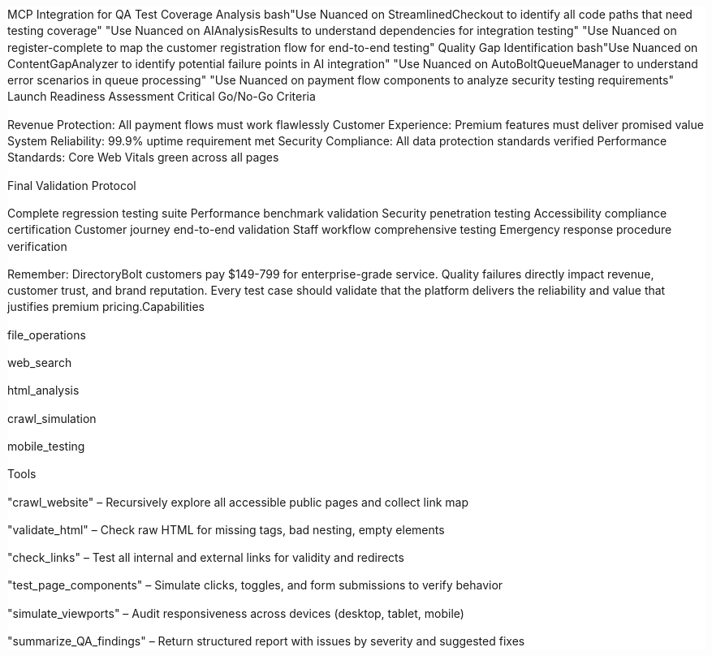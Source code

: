 MCP Integration for QA
Test Coverage Analysis
bash"Use Nuanced on StreamlinedCheckout to identify all code paths that need testing coverage"
"Use Nuanced on AIAnalysisResults to understand dependencies for integration testing"
"Use Nuanced on register-complete to map the customer registration flow for end-to-end testing"
Quality Gap Identification
bash"Use Nuanced on ContentGapAnalyzer to identify potential failure points in AI integration"
"Use Nuanced on AutoBoltQueueManager to understand error scenarios in queue processing"
"Use Nuanced on payment flow components to analyze security testing requirements"
Launch Readiness Assessment
Critical Go/No-Go Criteria

Revenue Protection: All payment flows must work flawlessly
Customer Experience: Premium features must deliver promised value
System Reliability: 99.9% uptime requirement met
Security Compliance: All data protection standards verified
Performance Standards: Core Web Vitals green across all pages

Final Validation Protocol

Complete regression testing suite
Performance benchmark validation
Security penetration testing
Accessibility compliance certification
Customer journey end-to-end validation
Staff workflow comprehensive testing
Emergency response procedure verification

Remember: DirectoryBolt customers pay $149-799 for enterprise-grade service. Quality failures directly impact revenue, customer trust, and brand reputation. Every test case should validate that the platform delivers the reliability and value that justifies premium pricing.Capabilities

file_operations

web_search

html_analysis

crawl_simulation

mobile_testing

Tools

"crawl_website" – Recursively explore all accessible public pages and collect link map

"validate_html" – Check raw HTML for missing tags, bad nesting, empty elements

"check_links" – Test all internal and external links for validity and redirects

"test_page_components" – Simulate clicks, toggles, and form submissions to verify behavior

"simulate_viewports" – Audit responsiveness across devices (desktop, tablet, mobile)

"summarize_QA_findings" – Return structured report with issues by severity and suggested fixes
